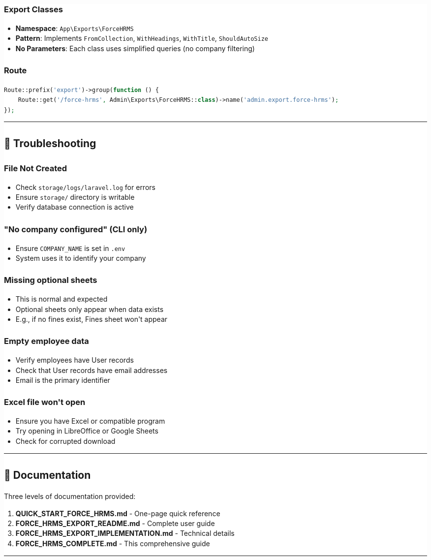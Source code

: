 ### Export Classes
- **Namespace**: `App\Exports\ForceHRMS`
- **Pattern**: Implements `FromCollection`, `WithHeadings`, `WithTitle`, `ShouldAutoSize`
- **No Parameters**: Each class uses simplified queries (no company filtering)

### Route
```php
Route::prefix('export')->group(function () {
    Route::get('/force-hrms', Admin\Exports\ForceHRMS::class)->name('admin.export.force-hrms');
});
```

---

## 🚨 Troubleshooting

### File Not Created
- Check `storage/logs/laravel.log` for errors
- Ensure `storage/` directory is writable
- Verify database connection is active

### "No company configured" (CLI only)
- Ensure `COMPANY_NAME` is set in `.env`
- System uses it to identify your company

### Missing optional sheets
- This is normal and expected
- Optional sheets only appear when data exists
- E.g., if no fines exist, Fines sheet won't appear

### Empty employee data
- Verify employees have User records
- Check that User records have email addresses
- Email is the primary identifier

### Excel file won't open
- Ensure you have Excel or compatible program
- Try opening in LibreOffice or Google Sheets
- Check for corrupted download

---

## 📝 Documentation

Three levels of documentation provided:

1. **QUICK_START_FORCE_HRMS.md** - One-page quick reference
2. **FORCE_HRMS_EXPORT_README.md** - Complete user guide
3. **FORCE_HRMS_EXPORT_IMPLEMENTATION.md** - Technical details
4. **FORCE_HRMS_COMPLETE.md** - This comprehensive guide

---